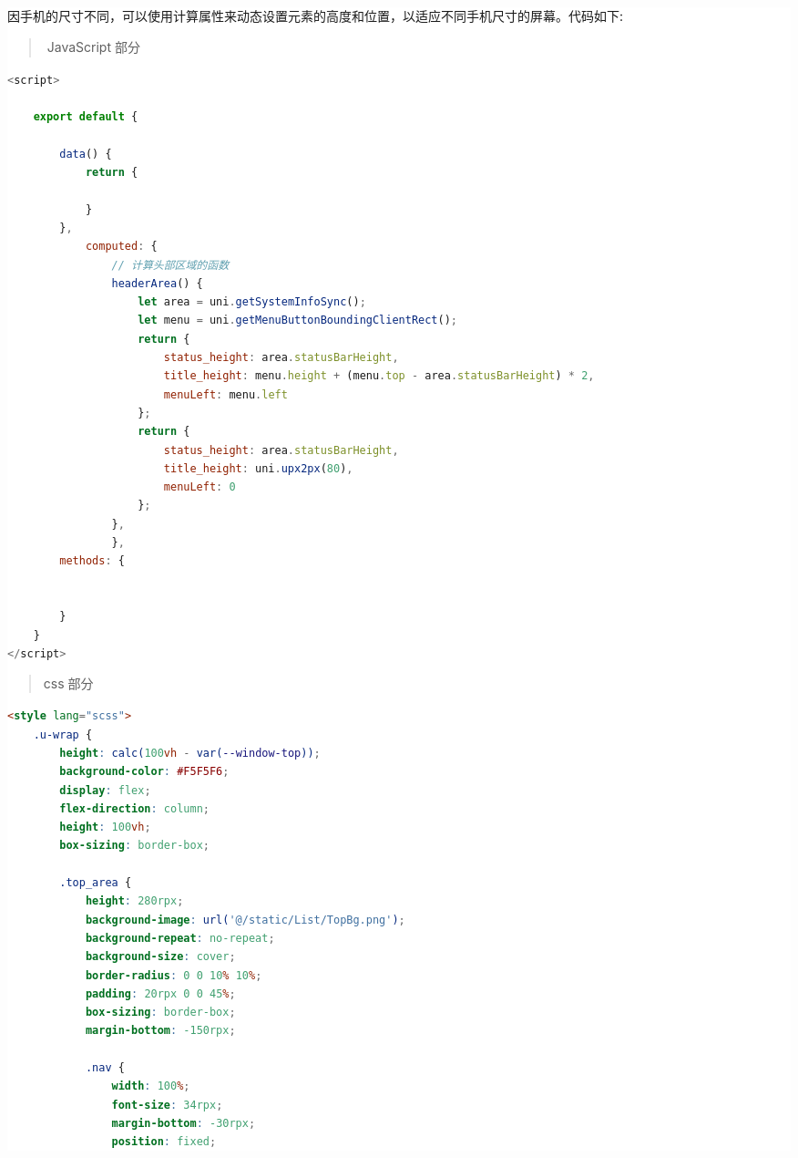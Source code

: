 ​		因手机的尺寸不同，可以使用计算属性来动态设置元素的高度和位置，以适应不同手机尺寸的屏幕。代码如下:

> ​	JavaScript 部分

```js
<script>
	
	export default {
	
		data() {
			return {
            
            }
		},
			computed: {
                // 计算头部区域的函数
				headerArea() {
                    let area = uni.getSystemInfoSync();
                    let menu = uni.getMenuButtonBoundingClientRect();
                    return {
                        status_height: area.statusBarHeight,
                        title_height: menu.height + (menu.top - area.statusBarHeight) * 2,
                        menuLeft: menu.left
                    };
                    return {
                        status_height: area.statusBarHeight,
                        title_height: uni.upx2px(80),
                        menuLeft: 0
                    };
                },
                },
		methods: {
				
		
		}
	}
</script>
```

> css 部分

```html
<style lang="scss">
	.u-wrap {
		height: calc(100vh - var(--window-top));
		background-color: #F5F5F6;
		display: flex;
		flex-direction: column;
		height: 100vh;
		box-sizing: border-box;

		.top_area {
			height: 280rpx;
			background-image: url('@/static/List/TopBg.png');
			background-repeat: no-repeat;
			background-size: cover;
			border-radius: 0 0 10% 10%;
			padding: 20rpx 0 0 45%;
			box-sizing: border-box;
			margin-bottom: -150rpx;
            
			.nav {
				width: 100%;
				font-size: 34rpx;
				margin-bottom: -30rpx;
				position: fixed;
```